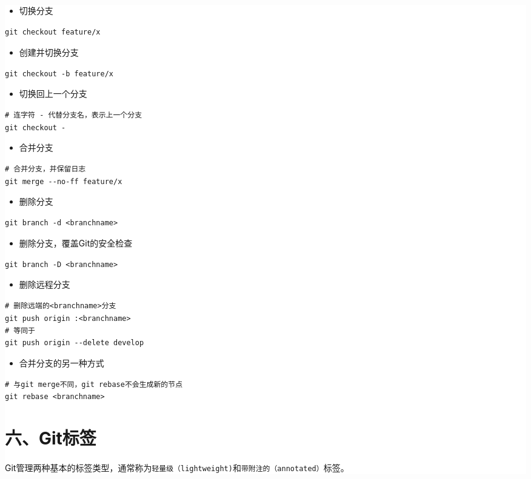 - 切换分支

```shell
git checkout feature/x
```

- 创建并切换分支

```shell
git checkout -b feature/x
```

- 切换回上一个分支

```shell
# 连字符 - 代替分支名，表示上一个分支
git checkout - 
```

- 合并分支

```shell
# 合并分支，并保留日志
git merge --no-ff feature/x
```

- 删除分支

```shell
git branch -d <branchname>
```

- 删除分支，覆盖Git的安全检查

```shell
git branch -D <branchname>
```

- 删除远程分支

```shell
# 删除远端的<branchname>分支
git push origin :<branchname>
# 等同于
git push origin --delete develop
```

- 合并分支的另一种方式

```shell
# 与git merge不同，git rebase不会生成新的节点
git rebase <branchname>
```







# 六、Git标签

Git管理两种基本的标签类型，通常称为`轻量级（lightweight)`和`带附注的（annotated）`标签。
